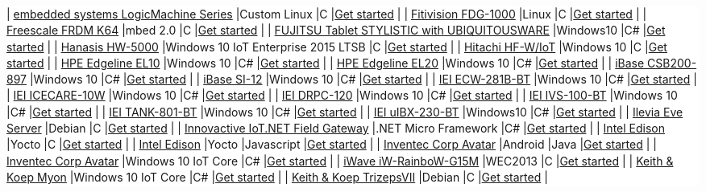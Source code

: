 | [embedded systems LogicMachine Series](http://openrb.com/products/) |Custom Linux |C |[Get started](https://github.com/Azure/azure-iot-sdks/blob/master/doc/get_started/linux-logicmachine-c.md) |
| [Fitivision FDG-1000](http://www.fitivision.com/) |Linux |C |[Get started](https://github.com/Azure/azure-iot-sdks/blob/master/doc/get_started/openwrt-honeybee-c.md) |
| [Freescale FRDM K64](http://www.freescale.com/products/arm-processors/kinetis-cortex-m/k-series/k6x-ethernet-mcus/freescale-freedom-development-platform-for-kinetis-k64-k63-and-k24-mcus:FRDM-K64F) |mbed 2.0 |C |[Get started](https://github.com/Azure/azure-iot-sdks/blob/master/doc/get_started/mbed-freescale-k64f-c.md) |
| [FUJITSU Tablet STYLISTIC with UBIQUITOUSWARE](http://www.fmworld.net/biz/uware/) |Windows10 |C# |[Get started](https://github.com/Azure/azure-iot-sdks/blob/master/doc/get_started/windows10-arrows-tab-csharp.md) |
| [Hanasis HW-5000](http://hanasis.com/index_eng_test/hanasis/product/pos/pos_hw-5000.php) |Windows 10 IoT Enterprise 2015 LTSB |C |[Get started](https://github.com/Azure/azure-iot-sdks/blob/master/doc/get_started/windows-10-iot-enterprise-2015-ltsb-hw-5000-c.md) |
| [Hitachi HF-W/IoT](http://www.hitachi-ics.co.jp/product/iot_ctr/index.html) |Windows 10 |C |[Get started](https://github.com/Azure/azure-iot-sdks/blob/master/doc/get_started/windows10-HF-WIoT-c.md) |
| [HPE Edgeline EL10](http://www8.hp.com/h20195/v2/GetPDF.aspx/c04884747.pdf) |Windows 10 |C# |[Get started](https://github.com/Azure/azure-iot-sdks/blob/master/doc/get_started/windows-8.1-embedded-industry-enterprise-el10-csharp.md) |
| [HPE Edgeline EL20](http://www8.hp.com/h20195/v2/GetPDF.aspx/c04884769.pdf) |Windows 10 |C# |[Get started](https://github.com/Azure/azure-iot-sdks/blob/master/doc/get_started/windows-8.1-embedded-industry-enterprise-el20-csharp.md) |
| [iBase CSB200-897](http://www.ibase-usa.com/english/ProductDetail/EmbeddedComputing/CSB200-897) |Windows 10 |C# |[Get started](https://github.com/Azure/azure-iot-sdks/blob/master/doc/get_started/windows-csb200-897-csharp.md) |
| [iBase SI-12](http://www.ibase.com.tw/english/ProductDetail/DigitalSignagePlayer/SI-12) |Windows 10 |C# |[Get started](https://github.com/Azure/azure-iot-sdks/blob/master/doc/get_started/windows-si-12-csharp.md) |
| [IEI ECW-281B-BT](http://tw.ieiworld.com/product_groups/industrial/content.aspx?keyword=ECW-281&gid=09049552811981014603&cid=0D182494345754583862&id=0F330533395123928332#.Vufhbvl97Dc) |Windows 10 |C# |[Get started](https://github.com/Azure/azure-iot-sdks/blob/master/doc/get_started/windows10-iei-ecw-281b-bt-csharp.md) |
| [IEI ICECARE-10W](http://www.ieimobile.com/index.php?option=com_content&view=article&id=222&Itemid=21) |Windows 10 |C# |[Get started](https://github.com/Azure/azure-iot-sdks/blob/master/doc/get_started/windows10-icecare-10w-csharp.md) |
| [IEI DRPC-120](http://www.ieiworld.com/product_groups/industrial/content.aspx?gid=09049552811981014603&cid=0D182494345754583862&id=0E318374091597499543#.VqW3Q_l97Dd) |Windows 10 |C# |[Get started](https://github.com/Azure/azure-iot-sdks/blob/master/doc/get_started/windows10-drpc-120-csharp.md) |
| [IEI IVS-100-BT](http://tw.ieiworld.com/product_groups/industrial/content.aspx?gid=09049552811981014603&cid=0F202412454715193114&id=0F202496627608256517#.VqH1hvl97Dc) |Windows 10 |C# |[Get started](https://github.com/Azure/azure-iot-sdks/blob/master/doc/get_started/windows10-ivs-100-bt-csharp.md) |
| [IEI TANK-801-BT](http://www.ieiworld.com/product_groups/industrial/content.aspx?gid=09049552811981014603&cid=0D182496000560957303&id=0E316420627555447071#.VuZ1evl97IV) |Windows 10 |C# |[Get started](https://github.com/Azure/azure-iot-sdks/blob/master/doc/get_started/windows10-iei-tank-801-bt-csharp.md) |
| [IEI uIBX-230-BT](http://www.ieiworld.com/product_groups/industrial/content.aspx?gid=09049552811981014603&cid=0D182494345754583862&id=0E317335590193360443) |Windows10 |C# |[Get started](https://github.com/Azure/azure-iot-sdks/blob/master/doc/get_started/windows10-iei-uibx-230-bt-csharp.md) |
| [Ilevia Eve Server](http://www.ilevia.com/eve-server/) |Debian |C |[Get started](https://github.com/Azure/azure-iot-sdks/blob/master/doc/get_started/linux-eve-raspberry-c.md) |
| [Innovactive IoT.NET Field Gateway](http://www.innovactive.it/microsoft-azure-certified-for-iot) |.NET Micro Framework |C# |[Get started](https://github.com/Azure/azure-iot-sdks/blob/master/doc/get_started/dotnet-microframework-iot-net-field-gateway-csharp.md) |
| [Intel Edison](http://www.intel.com/content/www/us/en/do-it-yourself/edison.html) |Yocto |C |[Get started](https://github.com/Azure/azure-iot-sdks/blob/master/doc/get_started/yocto-intel-edison-c.md) |
| [Intel Edison](http://www.intel.com/content/www/us/en/do-it-yourself/edison.html) |Yocto |Javascript |[Get started](https://github.com/Azure/azure-iot-sdks/blob/master/doc/get_started/node-run-sample.md) |
| [Inventec Corp Avatar](http://www.ioeworld.net/) |Android |Java |[Get started](https://github.com/Azure/azure-iot-sdks/blob/master/doc/get_started/android-avatar-dev-board-java.md) |
| [Inventec Corp Avatar](http://www.ioeworld.net/) |Windows 10 IoT Core |C# |[Get started](https://github.com/Azure/azure-iot-sdks/blob/master/doc/get_started/windows10-iot-core-avatar-csharp.md) |
| [iWave iW-RainboW-G15M](http://www.iwavesystems.com/i-mx6-qseven-som.html) |WEC2013 |C |[Get started](https://github.com/Azure/azure-iot-sdks/blob/master/doc/get_started/wec2013-iw-rainbow-G15m-c.md) |
| [Keith & Koep Myon](http://keith-koep.com/en/products/products-som/myon-1-features-snapdragon-410/) |Windows 10 IoT Core |C# |[Get started](https://github.com/Azure/azure-iot-sdks/blob/master/doc/get_started/windows-10-iot-core-myon-csharp.md) |
| [Keith & Koep TrizepsVII](http://keith-koep.com/en/products/products-trizeps/trizeps-vii-features/) |Debian |C |[Get started](https://github.com/Azure/azure-iot-sdks/blob/master/doc/get_started/debian-trizeps-vii-c.md) |